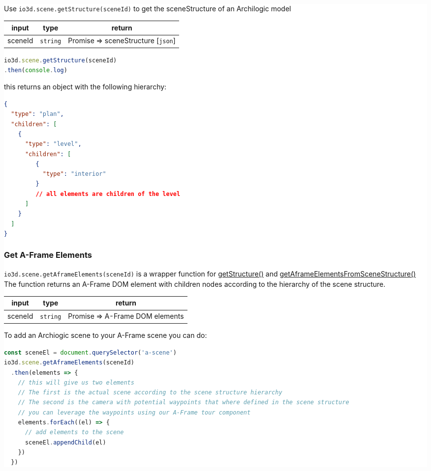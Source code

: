 Use `io3d.scene.getStructure(sceneId)` to get the sceneStructure of an Archilogic model

| input | type | return |
| --- | --- | --- |
| sceneId | `string` | Promise => sceneStructure [`json`] |
```js
io3d.scene.getStructure(sceneId)
.then(console.log)
```

this returns an object with the following hierarchy:
```json
{
  "type": "plan",
  "children": [
    {
      "type": "level",
      "children": [
         {
           "type": "interior"
         }
         // all elements are children of the level
      ]
    }
  ]
}
```

### Get A-Frame Elements

`io3d.scene.getAframeElements(sceneId)` is a wrapper function for [getStructure()](#get-structure) and [getAframeElementsFromSceneStructure()](#get-a-frame-elements-from-scene-structure)<br>
The function returns an A-Frame DOM element with children nodes according to the hierarchy of the scene structure.

| input | type | return |
| --- | --- | --- |
| sceneId | `string` | Promise => A-Frame DOM elements |
To add an Archiogic scene to your A-Frame scene you can do:
```js
const sceneEl = document.querySelector('a-scene')
io3d.scene.getAframeElements(sceneId)
  .then(elements => {
    // this will give us two elements
    // The first is the actual scene according to the scene structure hierarchy
    // The second is the camera with potential waypoints that where defined in the scene structure
    // you can leverage the waypoints using our A-Frame tour component
    elements.forEach((el) => {
      // add elements to the scene
      sceneEl.appendChild(el)
    })
  })
```
